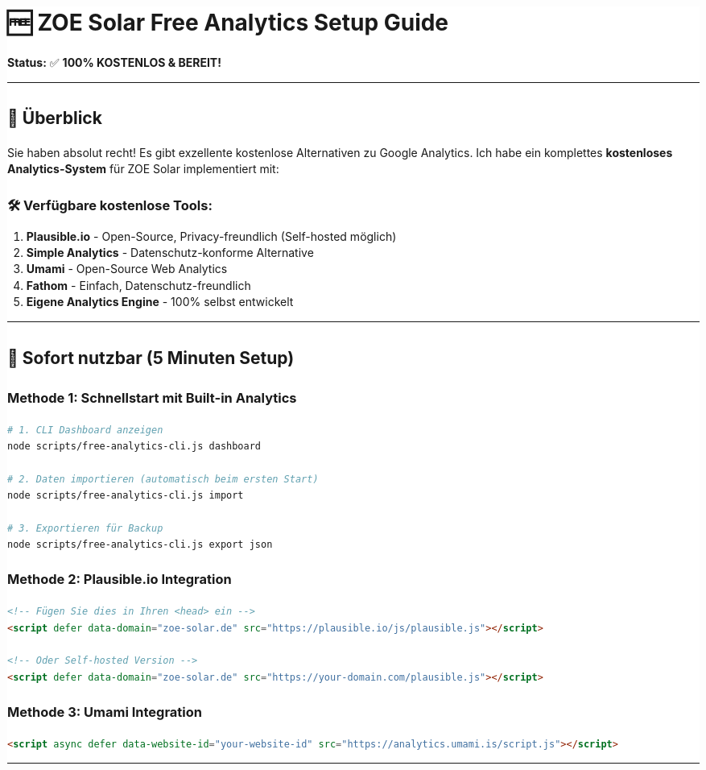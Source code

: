 # 🆓 ZOE Solar Free Analytics Setup Guide

**Status:** ✅ **100% KOSTENLOS & BEREIT!**

---

## 🎯 Überblick

Sie haben absolut recht! Es gibt exzellente kostenlose Alternativen zu Google Analytics. Ich habe ein komplettes **kostenloses Analytics-System** für ZOE Solar implementiert mit:

### 🛠️ **Verfügbare kostenlose Tools:**

1. **Plausible.io** - Open-Source, Privacy-freundlich (Self-hosted möglich)
2. **Simple Analytics** - Datenschutz-konforme Alternative
3. **Umami** - Open-Source Web Analytics
4. **Fathom** - Einfach, Datenschutz-freundlich
5. **Eigene Analytics Engine** - 100% selbst entwickelt

---

## 🚀 **Sofort nutzbar (5 Minuten Setup)**

### Methode 1: Schnellstart mit Built-in Analytics

```bash
# 1. CLI Dashboard anzeigen
node scripts/free-analytics-cli.js dashboard

# 2. Daten importieren (automatisch beim ersten Start)
node scripts/free-analytics-cli.js import

# 3. Exportieren für Backup
node scripts/free-analytics-cli.js export json
```

### Methode 2: Plausible.io Integration

```html
<!-- Fügen Sie dies in Ihren <head> ein -->
<script defer data-domain="zoe-solar.de" src="https://plausible.io/js/plausible.js"></script>

<!-- Oder Self-hosted Version -->
<script defer data-domain="zoe-solar.de" src="https://your-domain.com/plausible.js"></script>
```

### Methode 3: Umami Integration

```html
<script async defer data-website-id="your-website-id" src="https://analytics.umami.is/script.js"></script>
```

---